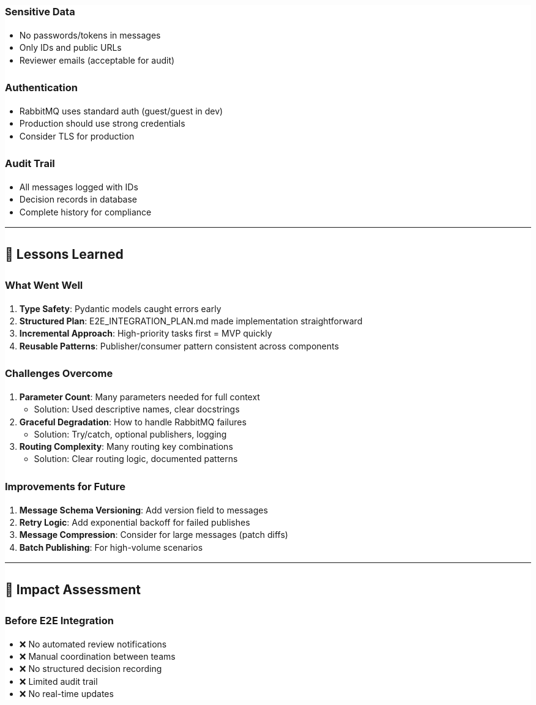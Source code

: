 ### Sensitive Data
- No passwords/tokens in messages
- Only IDs and public URLs
- Reviewer emails (acceptable for audit)

### Authentication
- RabbitMQ uses standard auth (guest/guest in dev)
- Production should use strong credentials
- Consider TLS for production

### Audit Trail
- All messages logged with IDs
- Decision records in database
- Complete history for compliance

---

## 📝 Lessons Learned

### What Went Well
1. **Type Safety**: Pydantic models caught errors early
2. **Structured Plan**: E2E_INTEGRATION_PLAN.md made implementation straightforward
3. **Incremental Approach**: High-priority tasks first = MVP quickly
4. **Reusable Patterns**: Publisher/consumer pattern consistent across components

### Challenges Overcome
1. **Parameter Count**: Many parameters needed for full context
   - Solution: Used descriptive names, clear docstrings
2. **Graceful Degradation**: How to handle RabbitMQ failures
   - Solution: Try/catch, optional publishers, logging
3. **Routing Complexity**: Many routing key combinations
   - Solution: Clear routing logic, documented patterns

### Improvements for Future
1. **Message Schema Versioning**: Add version field to messages
2. **Retry Logic**: Add exponential backoff for failed publishes
3. **Message Compression**: Consider for large messages (patch diffs)
4. **Batch Publishing**: For high-volume scenarios

---

## 🎯 Impact Assessment

### Before E2E Integration
- ❌ No automated review notifications
- ❌ Manual coordination between teams
- ❌ No structured decision recording
- ❌ Limited audit trail
- ❌ No real-time updates
